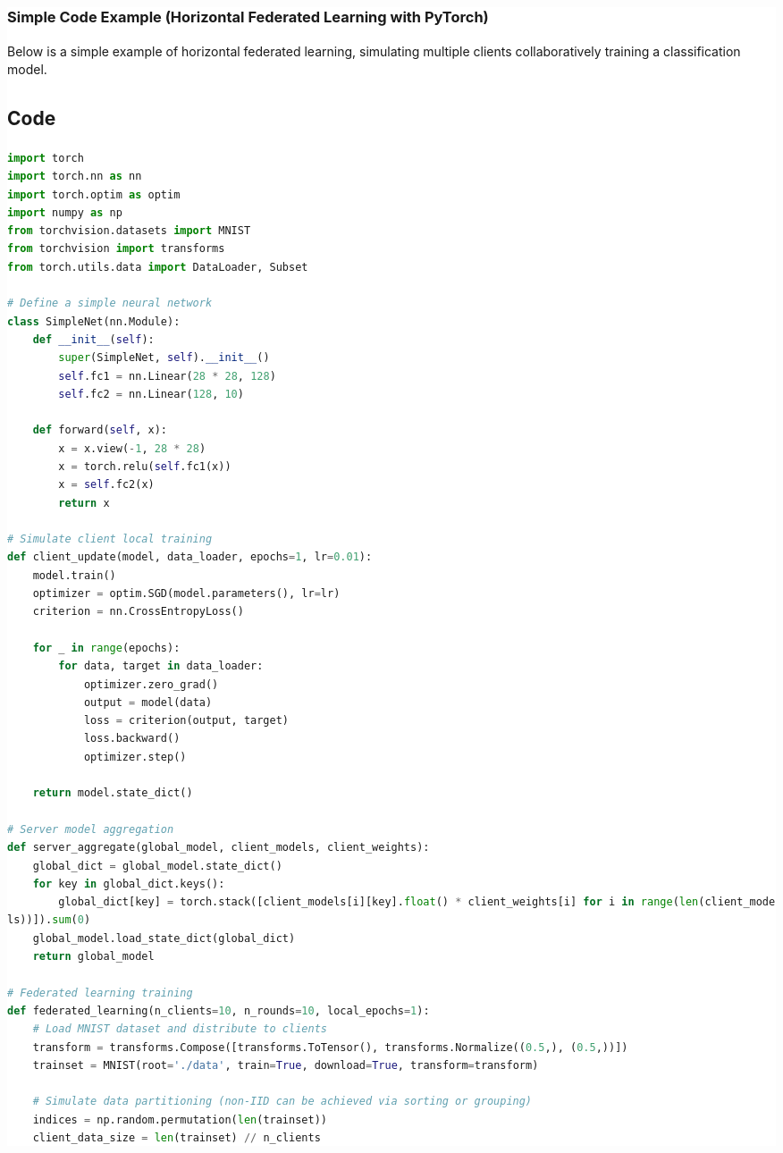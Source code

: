 ### Simple Code Example (Horizontal Federated Learning with PyTorch)
Below is a simple example of horizontal federated learning, simulating multiple clients collaboratively training a classification model.
## Code

```python
import torch
import torch.nn as nn
import torch.optim as optim
import numpy as np
from torchvision.datasets import MNIST
from torchvision import transforms
from torch.utils.data import DataLoader, Subset

# Define a simple neural network
class SimpleNet(nn.Module):
    def __init__(self):
        super(SimpleNet, self).__init__()
        self.fc1 = nn.Linear(28 * 28, 128)
        self.fc2 = nn.Linear(128, 10)
    
    def forward(self, x):
        x = x.view(-1, 28 * 28)
        x = torch.relu(self.fc1(x))
        x = self.fc2(x)
        return x

# Simulate client local training
def client_update(model, data_loader, epochs=1, lr=0.01):
    model.train()
    optimizer = optim.SGD(model.parameters(), lr=lr)
    criterion = nn.CrossEntropyLoss()
    
    for _ in range(epochs):
        for data, target in data_loader:
            optimizer.zero_grad()
            output = model(data)
            loss = criterion(output, target)
            loss.backward()
            optimizer.step()
    
    return model.state_dict()

# Server model aggregation
def server_aggregate(global_model, client_models, client_weights):
    global_dict = global_model.state_dict()
    for key in global_dict.keys():
        global_dict[key] = torch.stack([client_models[i][key].float() * client_weights[i] for i in range(len(client_models))]).sum(0)
    global_model.load_state_dict(global_dict)
    return global_model

# Federated learning training
def federated_learning(n_clients=10, n_rounds=10, local_epochs=1):
    # Load MNIST dataset and distribute to clients
    transform = transforms.Compose([transforms.ToTensor(), transforms.Normalize((0.5,), (0.5,))])
    trainset = MNIST(root='./data', train=True, download=True, transform=transform)
    
    # Simulate data partitioning (non-IID can be achieved via sorting or grouping)
    indices = np.random.permutation(len(trainset))
    client_data_size = len(trainset) // n_clients
```